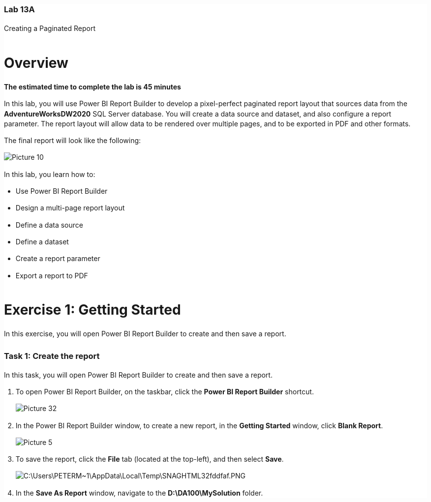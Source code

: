 

### Lab 13A

Creating a Paginated Report

# Overview

**The estimated time to complete the lab is 45 minutes**

In this lab, you will use Power BI Report Builder to develop a pixel-perfect paginated report layout that sources data from the **AdventureWorksDW2020** SQL Server database. You will create a data source and dataset, and also configure a report parameter. The report layout will allow data to be rendered over multiple pages, and to be exported in PDF and other formats.

The final report will look like the following:  

![Picture 10](Linked_image_Files/PowerBI_Lab13A_image1.png)

In this lab, you learn how to:

* Use Power BI Report Builder

* Design a multi-page report layout

* Define a data source

* Define a dataset

* Create a report parameter

* Export a report to PDF

# Exercise 1: Getting Started

In this exercise, you will open Power BI Report Builder to create and then save a report.

### Task 1: Create the report

In this task, you will open Power BI Report Builder to create and then save a report.

1. To open Power BI Report Builder, on the taskbar, click the **Power BI Report Builder** shortcut.

	![Picture 32](Linked_image_Files/PowerBI_Lab13A_image2.png)

2. In the Power BI Report Builder window, to create a new report, in the **Getting Started** window, click **Blank Report**.

	![Picture 5](Linked_image_Files/PowerBI_Lab13A_image3.png)

3. To save the report, click the **File** tab (located at the top-left), and then select **Save**.

	![C:\Users\PETERM~1\AppData\Local\Temp\SNAGHTML32fddfaf.PNG](Linked_image_Files/PowerBI_Lab13A_image4.png)

4. In the **Save As Report** window, navigate to the **D:\DA100\MySolution** folder.
